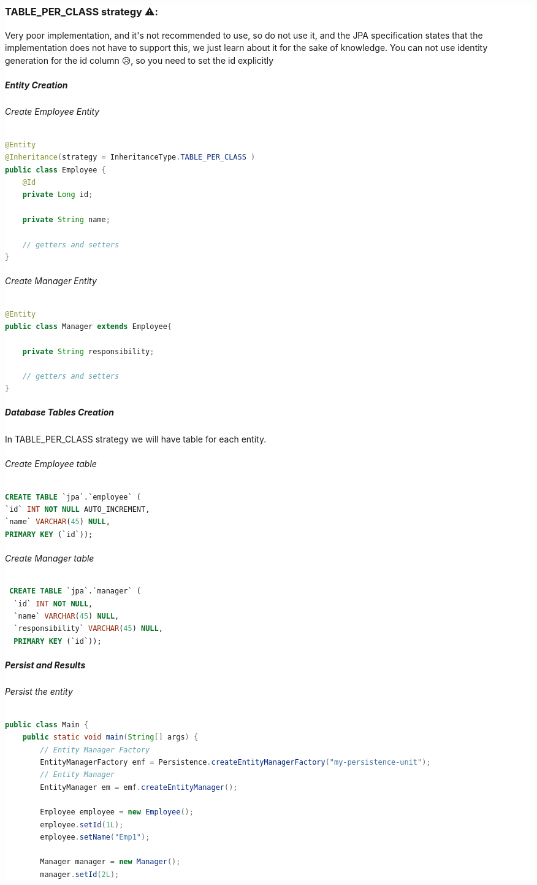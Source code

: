 ### TABLE_PER_CLASS strategy ⚠️:
Very poor implementation, and it's not recommended to use, so do not use it, and the JPA specification  states that the implementation does not have to support this, we just learn about it for the sake of knowledge.
You can not use identity generation for the id column 😥, so you need to set the id explicitly
##### Entity Creation
###### Create Employee Entity
```java
@Entity
@Inheritance(strategy = InheritanceType.TABLE_PER_CLASS )
public class Employee {
    @Id
    private Long id;

    private String name;

    // getters and setters
}
```
###### Create Manager Entity
```java
@Entity
public class Manager extends Employee{

    private String responsibility;

    // getters and setters
}
```
##### Database Tables Creation
In TABLE_PER_CLASS strategy we will have table for each entity.
###### Create Employee table
```sql
CREATE TABLE `jpa`.`employee` (
`id` INT NOT NULL AUTO_INCREMENT,
`name` VARCHAR(45) NULL,
PRIMARY KEY (`id`));
```
###### Create Manager table
```sql
 CREATE TABLE `jpa`.`manager` (
  `id` INT NOT NULL,
  `name` VARCHAR(45) NULL,
  `responsibility` VARCHAR(45) NULL,
  PRIMARY KEY (`id`));

```
##### Persist and Results
###### Persist the entity
```java
public class Main {
    public static void main(String[] args) {
        // Entity Manager Factory
        EntityManagerFactory emf = Persistence.createEntityManagerFactory("my-persistence-unit");
        // Entity Manager
        EntityManager em = emf.createEntityManager();

        Employee employee = new Employee();
        employee.setId(1L);
        employee.setName("Emp1");

        Manager manager = new Manager();
        manager.setId(2L);
```